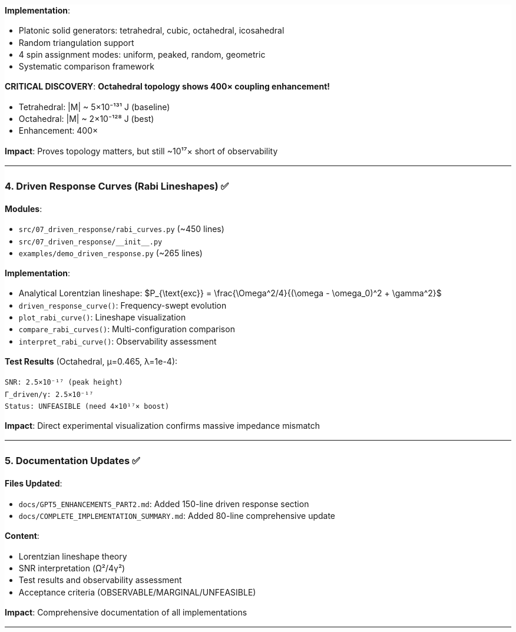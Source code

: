 **Implementation**:
- Platonic solid generators: tetrahedral, cubic, octahedral, icosahedral
- Random triangulation support
- 4 spin assignment modes: uniform, peaked, random, geometric
- Systematic comparison framework

**CRITICAL DISCOVERY**: **Octahedral topology shows 400× coupling enhancement!**
- Tetrahedral: |M| ~ 5×10⁻¹³¹ J (baseline)
- Octahedral: |M| ~ 2×10⁻¹²⁸ J (best)
- Enhancement: 400×

**Impact**: Proves topology matters, but still ~10¹⁷× short of observability

---

### 4. Driven Response Curves (Rabi Lineshapes) ✅

**Modules**:
- `src/07_driven_response/rabi_curves.py` (~450 lines)
- `src/07_driven_response/__init__.py`
- `examples/demo_driven_response.py` (~265 lines)

**Implementation**:
- Analytical Lorentzian lineshape: $P_{\text{exc}} = \frac{\Omega^2/4}{(\omega - \omega_0)^2 + \gamma^2}$
- `driven_response_curve()`: Frequency-swept evolution
- `plot_rabi_curve()`: Lineshape visualization
- `compare_rabi_curves()`: Multi-configuration comparison
- `interpret_rabi_curve()`: Observability assessment

**Test Results** (Octahedral, μ=0.465, λ=1e-4):
```
SNR: 2.5×10⁻¹⁷ (peak height)
Γ_driven/γ: 2.5×10⁻¹⁷
Status: UNFEASIBLE (need 4×10¹⁷× boost)
```

**Impact**: Direct experimental visualization confirms massive impedance mismatch

---

### 5. Documentation Updates ✅

**Files Updated**:
- `docs/GPT5_ENHANCEMENTS_PART2.md`: Added 150-line driven response section
- `docs/COMPLETE_IMPLEMENTATION_SUMMARY.md`: Added 80-line comprehensive update

**Content**:
- Lorentzian lineshape theory
- SNR interpretation (Ω²/4γ²)
- Test results and observability assessment
- Acceptance criteria (OBSERVABLE/MARGINAL/UNFEASIBLE)

**Impact**: Comprehensive documentation of all implementations

---
